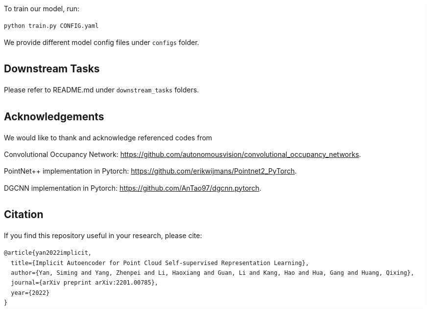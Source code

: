 To train our model, run:
```
python train.py CONFIG.yaml
```
We provide different model config files under `configs` folder.

## Downstream Tasks

Please refer to README.md under `downstream_tasks` folders.

## Acknowledgements

We would like to thank and acknowledge referenced codes from

Convolutional Occupancy Network: https://github.com/autonomousvision/convolutional_occupancy_networks.

PointNet++ implementation in Pytorch: https://github.com/erikwijmans/Pointnet2_PyTorch.

DGCNN implementation in Pytorch: https://github.com/AnTao97/dgcnn.pytorch.

## Citation

If you find this repository useful in your research, please cite:

```
@article{yan2022implicit,
  title={Implicit Autoencoder for Point Cloud Self-supervised Representation Learning},
  author={Yan, Siming and Yang, Zhenpei and Li, Haoxiang and Guan, Li and Kang, Hao and Hua, Gang and Huang, Qixing},
  journal={arXiv preprint arXiv:2201.00785},
  year={2022}
}
```
